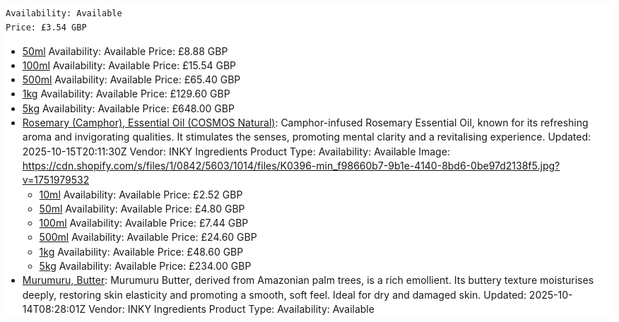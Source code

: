     Availability: Available
    Price: £3.54 GBP
  - [50ml](https://inky-ingredients.com/products/rosemary-cineol-essential-oil-organic?variant=56370157519232)
    Availability: Available
    Price: £8.88 GBP
  - [100ml](https://inky-ingredients.com/products/rosemary-cineol-essential-oil-organic?variant=56370157552000)
    Availability: Available
    Price: £15.54 GBP
  - [500ml](https://inky-ingredients.com/products/rosemary-cineol-essential-oil-organic?variant=56370157584768)
    Availability: Available
    Price: £65.40 GBP
  - [1kg](https://inky-ingredients.com/products/rosemary-cineol-essential-oil-organic?variant=56370157617536)
    Availability: Available
    Price: £129.60 GBP
  - [5kg](https://inky-ingredients.com/products/rosemary-cineol-essential-oil-organic?variant=56370157650304)
    Availability: Available
    Price: £648.00 GBP
- [Rosemary (Camphor), Essential Oil (COSMOS Natural)](https://inky-ingredients.com/products/rosemary-camphor-essential-oil): Camphor-infused Rosemary Essential Oil, known for its refreshing aroma and invigorating qualities. It stimulates the senses, promoting mental clarity and a revitalising experience.
  Updated: 2025-10-15T20:11:30Z
  Vendor: INKY Ingredients
  Product Type: 
  Availability: Available
  Image: https://cdn.shopify.com/s/files/1/0842/5603/1014/files/K0396-min_f98660b7-9b1e-4140-8bd6-0be97d2138f5.jpg?v=1751979532
  - [10ml](https://inky-ingredients.com/products/rosemary-camphor-essential-oil?variant=56370342560128)
    Availability: Available
    Price: £2.52 GBP
  - [50ml](https://inky-ingredients.com/products/rosemary-camphor-essential-oil?variant=56370342592896)
    Availability: Available
    Price: £4.80 GBP
  - [100ml](https://inky-ingredients.com/products/rosemary-camphor-essential-oil?variant=56370342625664)
    Availability: Available
    Price: £7.44 GBP
  - [500ml](https://inky-ingredients.com/products/rosemary-camphor-essential-oil?variant=56370342658432)
    Availability: Available
    Price: £24.60 GBP
  - [1kg](https://inky-ingredients.com/products/rosemary-camphor-essential-oil?variant=56370342691200)
    Availability: Available
    Price: £48.60 GBP
  - [5kg](https://inky-ingredients.com/products/rosemary-camphor-essential-oil?variant=56370342723968)
    Availability: Available
    Price: £234.00 GBP
- [Murumuru, Butter](https://inky-ingredients.com/products/murumuru-butter): Murumuru Butter, derived from Amazonian palm trees, is a rich emollient. Its buttery texture moisturises deeply, restoring skin elasticity and promoting a smooth, soft feel. Ideal for dry and damaged skin.
  Updated: 2025-10-14T08:28:01Z
  Vendor: INKY Ingredients
  Product Type: 
  Availability: Available